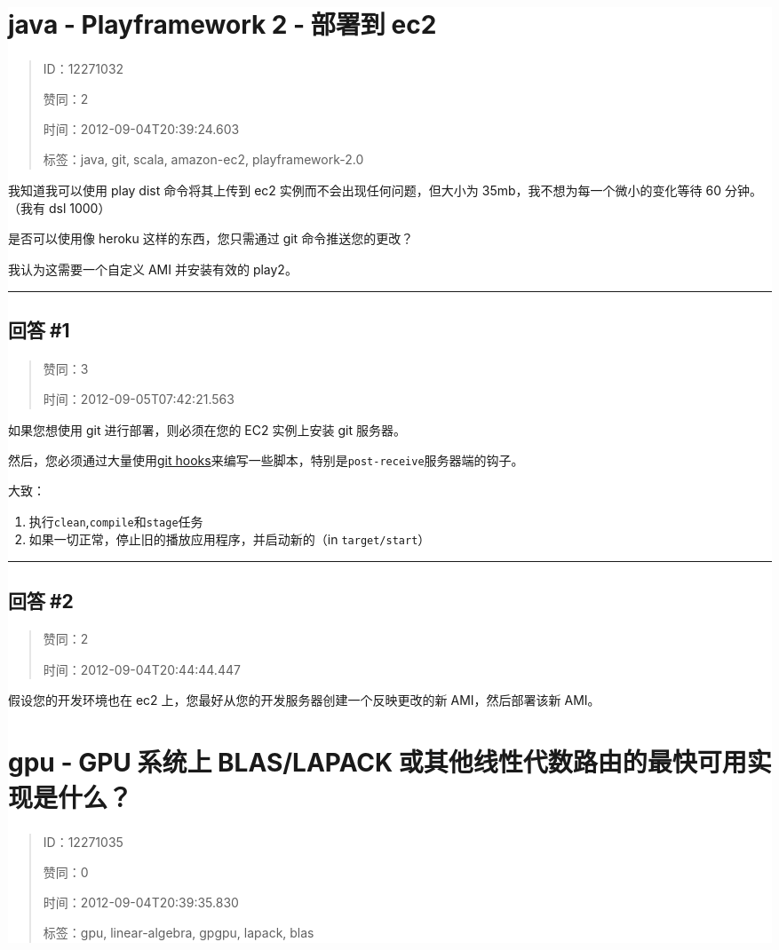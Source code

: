 # java - Playframework 2 - 部署到 ec2

> ID：12271032
> 
> 赞同：2
> 
> 时间：2012-09-04T20:39:24.603
> 
> 标签：java, git, scala, amazon-ec2, playframework-2.0

我知道我可以使用 play dist 命令将其上传到 ec2 实例而不会出现任何问题，但大小为 35mb，我不想为每一个微小的变化等待 60 分钟。（我有 dsl 1000）

是否可以使用像 heroku 这样的东西，您只需通过 git 命令推送您的更改？

我认为这需要一个自定义 AMI 并安装有效的 play2。

* * *

## 回答 #1

> 赞同：3
> 
> 时间：2012-09-05T07:42:21.563

如果您想使用 git 进行部署，则必须在您的 EC2 实例上安装 git 服务器。

然后，您必须通过大量使用[git hooks](http://git-scm.com/book/en/Customizing-Git-Git-Hooks)来编写一些脚本，特别是`post-receive`服务器端的钩子。

大致：

1.  执行`clean`,`compile`和`stage`任务
2.  如果一切正常，停止旧的播放应用程序，并启动新的（in `target/start`）

* * *

## 回答 #2

> 赞同：2
> 
> 时间：2012-09-04T20:44:44.447

假设您的开发环境也在 ec2 上，您最好从您的开发服务器创建一个反映更改的新 AMI，然后部署该新 AMI。

# gpu - GPU 系统上 BLAS/LAPACK 或其他线性代数路由的最快可用实现是什么？

> ID：12271035
> 
> 赞同：0
> 
> 时间：2012-09-04T20:39:35.830
> 
> 标签：gpu, linear-algebra, gpgpu, lapack, blas
